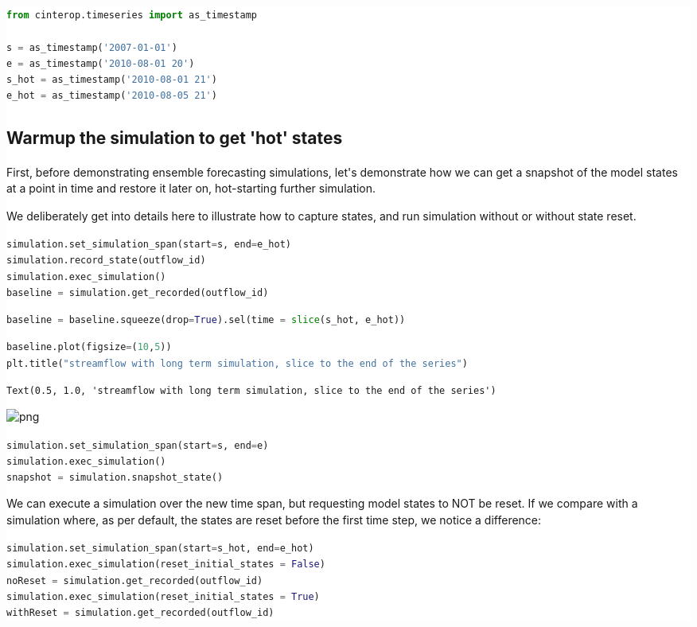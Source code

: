 ```python
from cinterop.timeseries import as_timestamp
 
s = as_timestamp('2007-01-01')
e = as_timestamp('2010-08-01 20')
s_hot = as_timestamp('2010-08-01 21')
e_hot = as_timestamp('2010-08-05 21')
```

## Warmup the simulation to get 'hot' states

First, before demonstrating ensemble forecasting simulations, let's demonstrate how we can get a snapshot of the model states at a point in time and restore it later on, hot-starting further simulation.

We deliberately get into details here to illustrate how to capture states, and run simulation without or without state reset.


```python
simulation.set_simulation_span(start=s, end=e_hot)
simulation.record_state(outflow_id)
simulation.exec_simulation()
baseline = simulation.get_recorded(outflow_id)
```


```python
baseline = baseline.squeeze(drop=True).sel(time = slice(s_hot, e_hot))
```


```python
baseline.plot(figsize=(10,5))
plt.title("streamflow with long term simulation, slice to the end of the series")
```




    Text(0.5, 1.0, 'streamflow with long term simulation, slice to the end of the series')




    
![png](ensemble_model_runs_files/ensemble_model_runs_37_1.png)
    



```python
simulation.set_simulation_span(start=s, end=e)
simulation.exec_simulation()
snapshot = simulation.snapshot_state()
```

We can execute a simulation over the new time span, but requesting model states to NOT be reset. If we compare with a simulation where, as per default, the states are reset before the first time step, we notice a difference:


```python
simulation.set_simulation_span(start=s_hot, end=e_hot)
simulation.exec_simulation(reset_initial_states = False)
noReset = simulation.get_recorded(outflow_id)
simulation.exec_simulation(reset_initial_states = True)
withReset = simulation.get_recorded(outflow_id)
```
